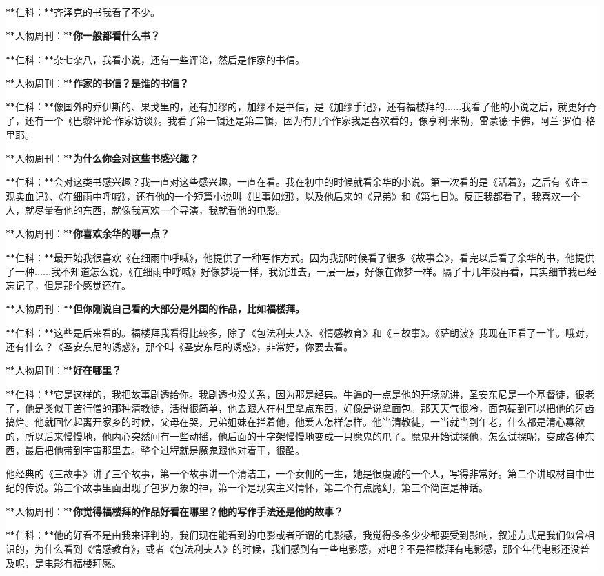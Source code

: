   

**仁科：**齐泽克的书我看了不少。

  

**人物周刊：****你一般都看什么书？**

  

**仁科：**杂七杂八，我看小说，还有一些评论，然后是作家的书信。

  

**人物周刊：****作家的书信？是谁的书信？**

  

**仁科：**像国外的乔伊斯的、果戈里的，还有加缪的，加缪不是书信，是《加缪手记》，还有福楼拜的……我看了他的小说之后，就更好奇了，还有一个《巴黎评论·作家访谈》。我看了第一辑还是第二辑，因为有几个作家我是喜欢看的，像亨利·米勒，雷蒙德·卡佛，阿兰·罗伯-格里耶。

  


  

**人物周刊：****为什么你会对这些书感兴趣？**

  

**仁科：**会对这类书感兴趣？我一直对这些感兴趣，一直在看。我在初中的时候就看余华的小说。第一次看的是《活着》，之后有《许三观卖血记》、《在细雨中呼喊》，还有他的一个短篇小说叫《世事如烟》，以及他后来的《兄弟》和《第七日》。反正我都看了，我喜欢一个人，就尽量看他的东西，就像我喜欢一个导演，我就看他的电影。 

  

**人物周刊：****你喜欢余华的哪一点？** 

  

**仁科：**最开始我很喜欢《在细雨中呼喊》，他提供了一种写作方式。因为我那时候看了很多《故事会》，看完以后看了余华的书，他提供了一种……我不知道怎么说，《在细雨中呼喊》好像梦境一样，我沉进去，一层一层，好像在做梦一样。隔了十几年没再看，其实细节我已经忘记了，但是那个感觉还在。

  

**人物周刊：****但你刚说自己看的大部分是外国的作品，比如福楼拜。**

  

**仁科：**这些是后来看的。福楼拜我看得比较多，除了《包法利夫人》、《情感教育》和《三故事》。《萨朗波》我现在正看了一半。哦对，还有什么？《圣安东尼的诱惑》，那个叫《圣安东尼的诱惑》，非常好，你要去看。

  

**人物周刊：****好在哪里？**

  

**仁科：**它是这样的，我把故事剧透给你。我剧透也没关系，因为那是经典。牛逼的一点是他的开场就讲，圣安东尼是一个基督徒，很老了，他是类似于苦行僧的那种清教徒，活得很简单，他去跟人在村里拿点东西，好像是说拿面包。那天天气很冷，面包硬到可以把他的牙齿搞烂。他就回忆起离开家乡的时候，父母在哭，兄弟姐妹在拦着他，他爱人怎样怎样。他当清教徒，一当就当到年老，什么都是清心寡欲的，所以后来慢慢地，他内心突然间有一些动摇，他后面的十字架慢慢地变成一只魔鬼的爪子。魔鬼开始试探他，怎么试探呢，变成各种东西，最后把他带到宇宙那里去。整个过程就是魔鬼跟他对着干，很酷。

  

他经典的《三故事》讲了三个故事，第一个故事讲一个清洁工，一个女佣的一生，她是很虔诚的一个人，写得非常好。第二个讲取材自中世纪的传说。第三个故事里面出现了包罗万象的神，第一个是现实主义情怀，第二个有点魔幻，第三个简直是神话。

  

**人物周刊：****你觉得福楼拜的作品好看在哪里？他的写作手法还是他的故事？** 

  

**仁科：**他的好看不是由我来评判的，我们现在能看到的电影或者所谓的电影感，我觉得多多少少都要受到影响，叙述方式是我们似曾相识的，为什么看到《情感教育》，或者《包法利夫人》的时候，我们感到有一些电影感，对吧？不是福楼拜有电影感，那个年代电影还没普及呢，是电影有福楼拜感。
